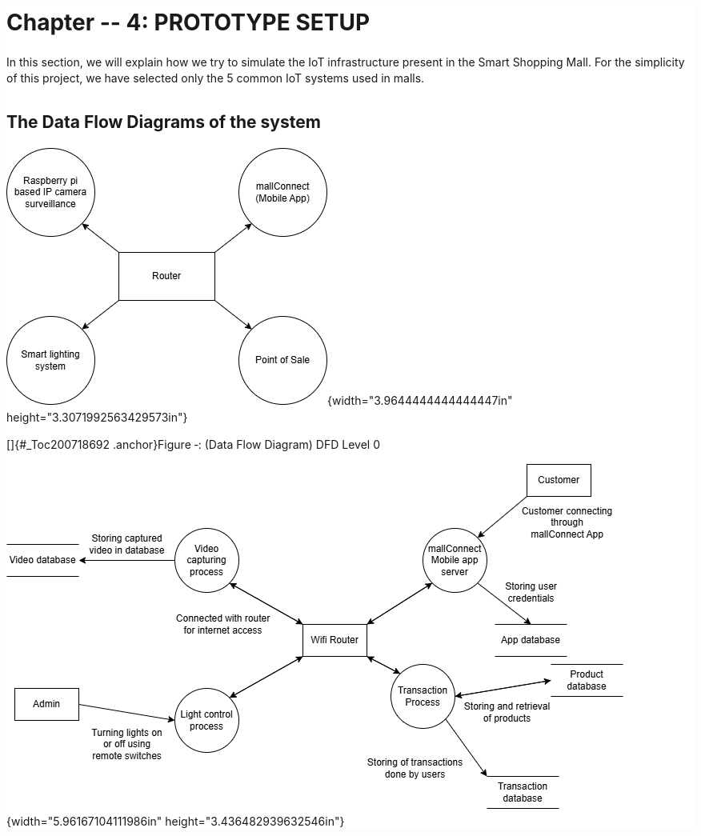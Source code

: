 # Chapter -- 4: PROTOTYPE SETUP

In this section, we will explain how we try to simulate the IoT
infrastructure present in the Smart Shopping Mall. For the simplicity of
this project, we have selected only the 5 common IoT systems used in
malls.

## The Data Flow Diagrams of the system

![](vertopal_77f13d11d7ea49caa0280e9fa77306fe/media/image2.png){width="3.9644444444444447in"
height="3.3071992563429573in"}

[]{#_Toc200718692 .anchor}Figure ‑: (Data Flow Diagram) DFD Level 0

![](vertopal_77f13d11d7ea49caa0280e9fa77306fe/media/image3.png){width="5.96167104111986in"
height="3.436482939632546in"}
